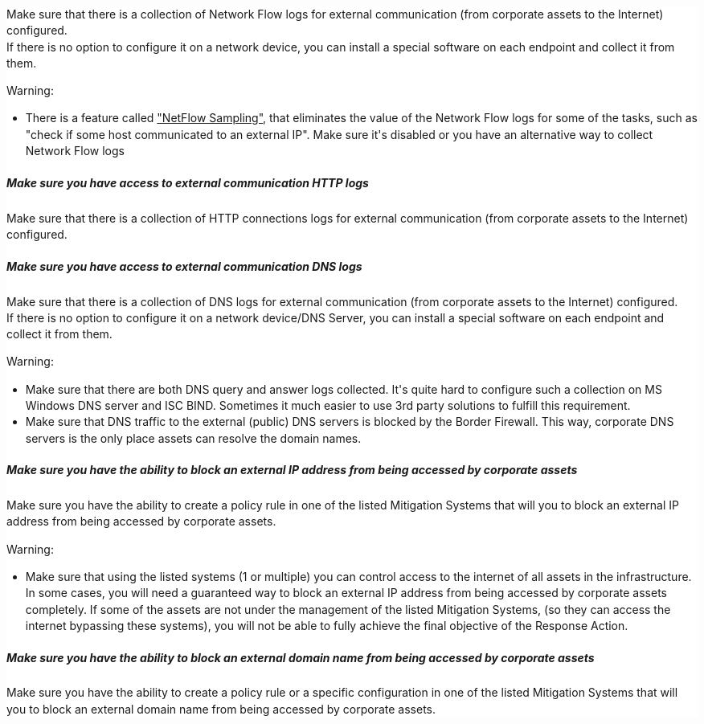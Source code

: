
Make sure that there is a collection of Network Flow logs for external communication (from corporate assets to the Internet) configured.  
If there is no option to configure it on a network device, you can install a special software on each endpoint and collect it from them.  

Warning:  

- There is a feature called ["NetFlow Sampling"](https://www.plixer.com/blog/how-accurate-is-sampled-netflow/), that eliminates the value of the Network Flow logs for some of the tasks, such as "check if some host communicated to an external IP". Make sure it's disabled or you have an alternative way to collect Network Flow logs  

##### Make sure you have access to external communication HTTP logs


Make sure that there is a collection of HTTP connections logs for external communication (from corporate assets to the Internet) configured.  

##### Make sure you have access to external communication DNS logs


Make sure that there is a collection of DNS logs for external communication (from corporate assets to the Internet) configured.  
If there is no option to configure it on a network device/DNS Server, you can install a special software on each endpoint and collect it from them.  

Warning:  

- Make sure that there are both DNS query and answer logs collected. It's quite hard to configure such a collection on MS Windows DNS server and ISC BIND. Sometimes it much easier to use 3rd party solutions to fulfill this requirement.  
- Make sure that DNS traffic to the external (public) DNS servers is blocked by the Border Firewall. This way, corporate DNS servers is the only place assets can resolve the domain names.  

##### Make sure you have the ability to block an external IP address from being accessed by corporate assets


Make sure you have the ability to create a policy rule in one of the listed Mitigation Systems that will you to block an external IP address from being accessed by corporate assets.  

Warning:  

- Make sure that using the listed systems (1 or multiple) you can control access to the internet of all assets in the infrastructure. In some cases, you will need a guaranteed way to block an external IP address from being accessed by corporate assets completely. If some of the assets are not under the management of the listed Mitigation Systems, (so they can access the internet bypassing these systems), you will not be able to fully achieve the final objective of the Response Action.  

##### Make sure you have the ability to block an external domain name from being accessed by corporate assets


Make sure you have the ability to create a policy rule or a specific configuration in one of the listed Mitigation Systems that will you to block an external domain name from being accessed by corporate assets.  
